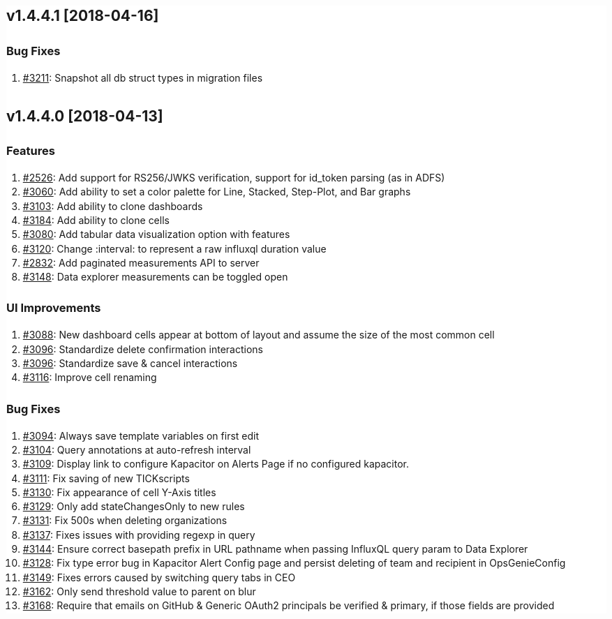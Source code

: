 ## v1.4.4.1 [2018-04-16]

### Bug Fixes

1.  [#3211](https://github.com/influxdata/chronograf/pull/3211): Snapshot all db struct types in migration files

## v1.4.4.0 [2018-04-13]

### Features

1.  [#2526](https://github.com/influxdata/chronograf/pull/2526): Add support for RS256/JWKS verification, support for id_token parsing (as in ADFS)
1.  [#3060](https://github.com/influxdata/chronograf/pull/3060): Add ability to set a color palette for Line, Stacked, Step-Plot, and Bar graphs
1.  [#3103](https://github.com/influxdata/chronograf/pull/3103): Add ability to clone dashboards
1.  [#3184](https://github.com/influxdata/chronograf/pull/3184): Add ability to clone cells
1.  [#3080](https://github.com/influxdata/chronograf/pull/3080): Add tabular data visualization option with features
1.  [#3120](https://github.com/influxdata/chronograf/pull/3120): Change :interval: to represent a raw influxql duration value
1.  [#2832](https://github.com/influxdata/chronograf/pull/2832): Add paginated measurements API to server
1.  [#3148](https://github.com/influxdata/chronograf/pull/3148): Data explorer measurements can be toggled open

### UI Improvements

1.  [#3088](https://github.com/influxdata/chronograf/pull/3088): New dashboard cells appear at bottom of layout and assume the size of the most common cell
1.  [#3096](https://github.com/influxdata/chronograf/pull/3096): Standardize delete confirmation interactions
1.  [#3096](https://github.com/influxdata/chronograf/pull/3096): Standardize save & cancel interactions
1.  [#3116](https://github.com/influxdata/chronograf/pull/3116): Improve cell renaming

### Bug Fixes

1.  [#3094](https://github.com/influxdata/chronograf/pull/3094): Always save template variables on first edit
1.  [#3104](https://github.com/influxdata/chronograf/pull/3104): Query annotations at auto-refresh interval
1.  [#3109](https://github.com/influxdata/chronograf/pull/3109): Display link to configure Kapacitor on Alerts Page if no configured kapacitor.
1.  [#3111](https://github.com/influxdata/chronograf/pull/3111): Fix saving of new TICKscripts
1.  [#3130](https://github.com/influxdata/chronograf/pull/3130): Fix appearance of cell Y-Axis titles
1.  [#3129](https://github.com/influxdata/chronograf/pull/3129): Only add stateChangesOnly to new rules
1.  [#3131](https://github.com/influxdata/chronograf/pull/3131): Fix 500s when deleting organizations
1.  [#3137](https://github.com/influxdata/chronograf/pull/3137): Fixes issues with providing regexp in query
1.  [#3144](https://github.com/influxdata/chronograf/pull/3144): Ensure correct basepath prefix in URL pathname when passing InfluxQL query param to Data Explorer
1.  [#3128](https://github.com/influxdata/chronograf/pull/3128): Fix type error bug in Kapacitor Alert Config page and persist deleting of team and recipient in OpsGenieConfig
1.  [#3149](https://github.com/influxdata/chronograf/pull/3149): Fixes errors caused by switching query tabs in CEO
1.  [#3162](https://github.com/influxdata/chronograf/pull/3162): Only send threshold value to parent on blur
1.  [#3168](https://github.com/influxdata/chronograf/pull/3168): Require that emails on GitHub & Generic OAuth2 principals be verified & primary, if those fields are provided